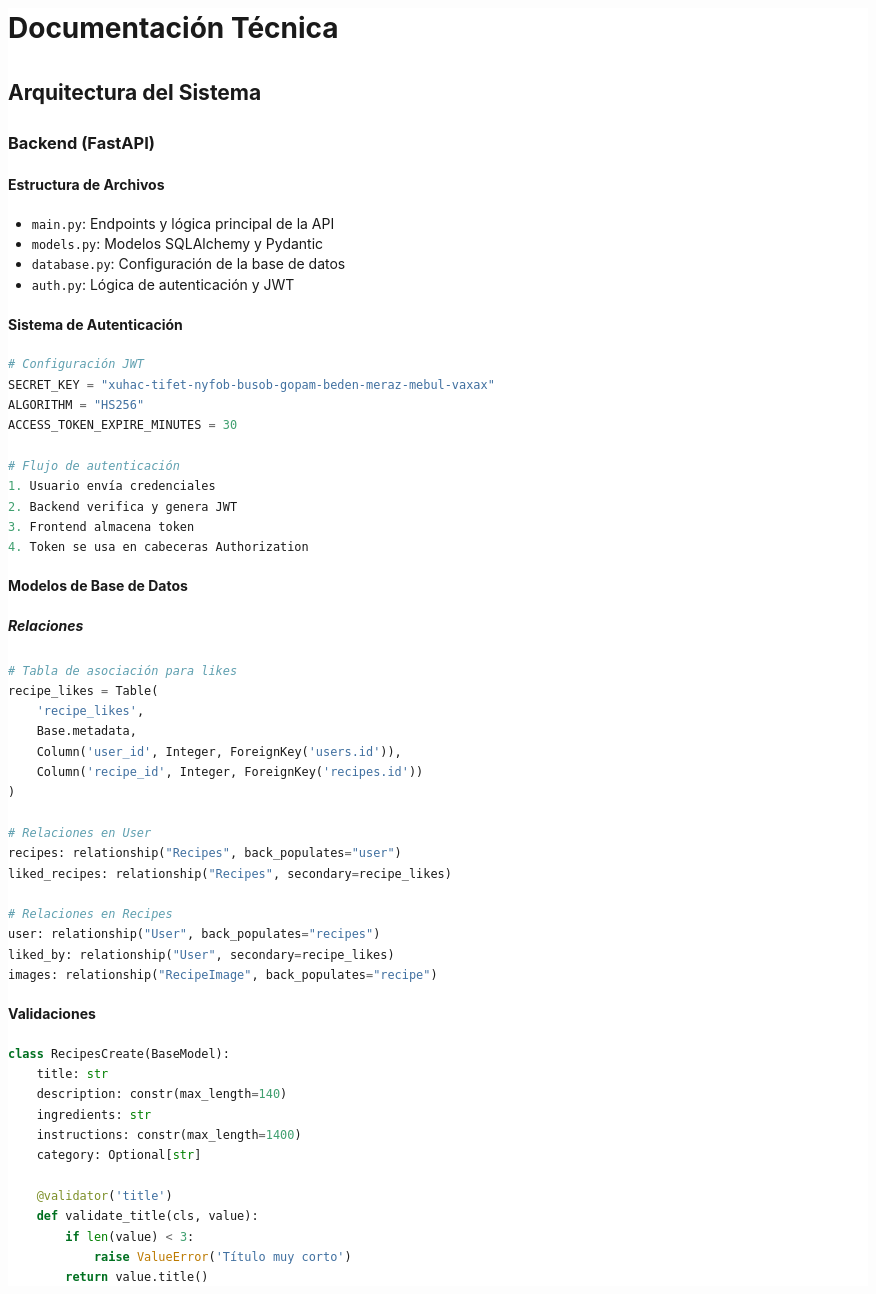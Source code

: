 # Documentación Técnica

## Arquitectura del Sistema

### Backend (FastAPI)

#### Estructura de Archivos
- `main.py`: Endpoints y lógica principal de la API
- `models.py`: Modelos SQLAlchemy y Pydantic
- `database.py`: Configuración de la base de datos
- `auth.py`: Lógica de autenticación y JWT

#### Sistema de Autenticación
```python
# Configuración JWT
SECRET_KEY = "xuhac-tifet-nyfob-busob-gopam-beden-meraz-mebul-vaxax"
ALGORITHM = "HS256"
ACCESS_TOKEN_EXPIRE_MINUTES = 30

# Flujo de autenticación
1. Usuario envía credenciales
2. Backend verifica y genera JWT
3. Frontend almacena token
4. Token se usa en cabeceras Authorization
```

#### Modelos de Base de Datos

##### Relaciones
```python
# Tabla de asociación para likes
recipe_likes = Table(
    'recipe_likes',
    Base.metadata,
    Column('user_id', Integer, ForeignKey('users.id')),
    Column('recipe_id', Integer, ForeignKey('recipes.id'))
)

# Relaciones en User
recipes: relationship("Recipes", back_populates="user")
liked_recipes: relationship("Recipes", secondary=recipe_likes)

# Relaciones en Recipes
user: relationship("User", back_populates="recipes")
liked_by: relationship("User", secondary=recipe_likes)
images: relationship("RecipeImage", back_populates="recipe")
```

#### Validaciones
```python
class RecipesCreate(BaseModel):
    title: str
    description: constr(max_length=140)
    ingredients: str
    instructions: constr(max_length=1400)
    category: Optional[str]
    
    @validator('title')
    def validate_title(cls, value):
        if len(value) < 3:
            raise ValueError('Título muy corto')
        return value.title()
```